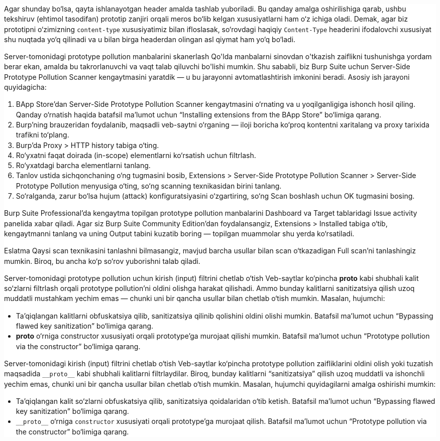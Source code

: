 Agar shunday bo‘lsa, qayta ishlanayotgan header amalda tashlab yuboriladi. Bu qanday amalga oshirilishiga qarab, ushbu tekshiruv (ehtimol tasodifan) prototip zanjiri orqali meros bo‘lib kelgan xususiyatlarni ham o‘z ichiga oladi. Demak, agar biz prototipni o‘zimizning `content-type` xususiyatimiz bilan ifloslasak, so‘rovdagi haqiqiy `Content-Type` headerini ifodalovchi xususiyat shu nuqtada yo‘q qilinadi va u bilan birga headerdan olingan asl qiymat ham yo‘q bo‘ladi.


Server-tomonidagi prototype pollution manbalarini skanerlash
Qo'lda manbalarni sinovdan o'tkazish zaiflikni tushunishga yordam berar ekan, amalda bu takrorlanuvchi va vaqt talab qiluvchi bo'lishi mumkin. Shu sababli, biz Burp Suite uchun Server-Side Prototype Pollution Scanner kengaytmasini yaratdik — u bu jarayonni avtomatlashtirish imkonini beradi. Asosiy ish jarayoni quyidagicha:

1. BApp Store’dan Server-Side Prototype Pollution Scanner kengaytmasini o‘rnating va u yoqilganligiga ishonch hosil qiling. Qanday o‘rnatish haqida batafsil ma’lumot uchun “Installing extensions from the BApp Store” bo‘limiga qarang.
2. Burp’ning brauzeridan foydalanib, maqsadli veb-saytni o‘rganing — iloji boricha ko‘proq kontentni xaritalang va proxy tarixida trafikni to‘plang.
3. Burp’da Proxy > HTTP history tabiga o‘ting.
4. Ro‘yxatni faqat doirada (in-scope) elementlarni ko‘rsatish uchun filtrlash.
5. Ro‘yxatdagi barcha elementlarni tanlang.
6. Tanlov ustida sichqonchaning o‘ng tugmasini bosib, Extensions > Server-Side Prototype Pollution Scanner > Server-Side Prototype Pollution menyusiga o‘ting, so‘ng scanning texnikasidan birini tanlang.
7. So‘ralganda, zarur bo‘lsa hujum (attack) konfiguratsiyasini o‘zgartiring, so‘ng Scan boshlash uchun OK tugmasini bosing.

Burp Suite Professional’da kengaytma topilgan prototype pollution manbalarini Dashboard va Target tablaridagi Issue activity panelida xabar qiladi. Agar siz Burp Suite Community Edition’dan foydalansangiz, Extensions > Installed tabiga o‘tib, kengaytmanni tanlang va uning Output tabini kuzatib boring — topilgan muammolar shu yerda ko‘rsatiladi.

Eslatma
Qaysi scan texnikasini tanlashni bilmasangiz, mavjud barcha usullar bilan scan o‘tkazadigan Full scan’ni tanlashingiz mumkin. Biroq, bu ancha ko‘p so‘rov yuborishni talab qiladi.

Server-tomonidagi prototype pollution uchun kirish (input) filtrini chetlab o‘tish
Veb-saytlar ko‘pincha **proto** kabi shubhali kalit so‘zlarni filtrlash orqali prototype pollution’ni oldini olishga harakat qilishadi. Ammo bunday kalitlarni sanitizatsiya qilish uzoq muddatli mustahkam yechim emas — chunki uni bir qancha usullar bilan chetlab o‘tish mumkin. Masalan, hujumchi:

* Ta’qiqlangan kalitlarni obfuskatsiya qilib, sanitizatsiya qilinib qolishini oldini olishi mumkin. Batafsil ma’lumot uchun “Bypassing flawed key sanitization” bo‘limiga qarang.
* **proto** o‘rniga constructor xususiyati orqali prototype’ga murojaat qilishi mumkin. Batafsil ma’lumot uchun “Prototype pollution via the constructor” bo‘limiga qarang.


Server-tomonidagi kirish (input) filtrini chetlab o‘tish
Veb-saytlar ko‘pincha prototype pollution zaifliklarini oldini olish yoki tuzatish maqsadida `__proto__` kabi shubhali kalitlarni filtrlaydilar. Biroq, bunday kalitlarni “sanitizatsiya” qilish uzoq muddatli va ishonchli yechim emas, chunki uni bir qancha usullar bilan chetlab o‘tish mumkin. Masalan, hujumchi quyidagilarni amalga oshirishi mumkin:

* Ta’qiqlangan kalit so‘zlarni obfuskatsiya qilib, sanitizatsiya qoidalaridan o‘tib ketish. Batafsil ma’lumot uchun “Bypassing flawed key sanitization” bo‘limiga qarang.
* `__proto__` o‘rniga `constructor` xususiyati orqali prototype’ga murojaat qilish. Batafsil ma’lumot uchun “Prototype pollution via the constructor” bo‘limiga qarang.
